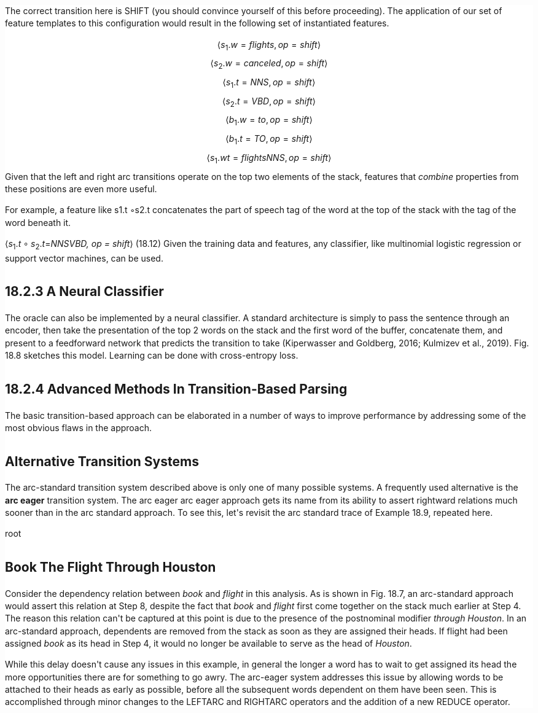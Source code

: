 The correct transition here is SHIFT (you should convince yourself of this before proceeding). The application of our set of feature templates to this configuration would result in the following set of instantiated features.

$$\langle s_{1}.w=\textit{flights},op=\textit{shift}\rangle\tag{18.11}$$ $$\langle s_{2}.w=\textit{canceled},op=\textit{shift}\rangle$$ $$\langle s_{1}.t=\textit{NNS},op=\textit{shift}\rangle$$ $$\langle s_{2}.t=\textit{VBD},op=\textit{shift}\rangle$$ $$\langle b_{1}.w=to,op=\textit{shift}\rangle$$ $$\langle b_{1}.t=TO,op=\textit{shift}\rangle$$ $$\langle s_{1}.wt=\textit{flightsNNS},op=\textit{shift}\rangle$$
Given that the left and right arc transitions operate on the top two elements of the stack, features that *combine* properties from these positions are even more useful.

For example, a feature like s1.t ◦s2.t concatenates the part of speech tag of the word at the top of the stack with the tag of the word beneath it.

$\langle s_{1}.t\circ s_{2}.t=$_NNSVBD, op = shift_$\rangle$ (18.12)
Given the training data and features, any classifier, like multinomial logistic regression or support vector machines, can be used.

## 18.2.3 A Neural Classifier

The oracle can also be implemented by a neural classifier. A standard architecture is simply to pass the sentence through an encoder, then take the presentation of the top 2 words on the stack and the first word of the buffer, concatenate them, and present to a feedforward network that predicts the transition to take (Kiperwasser and Goldberg, 2016; Kulmizev et al., 2019). Fig. 18.8 sketches this model. Learning can be done with cross-entropy loss.

## 18.2.4 Advanced Methods In Transition-Based Parsing

The basic transition-based approach can be elaborated in a number of ways to improve performance by addressing some of the most obvious flaws in the approach.

## Alternative Transition Systems

The arc-standard transition system described above is only one of many possible systems. A frequently used alternative is the **arc eager** transition system. The arc eager arc eager approach gets its name from its ability to assert rightward relations much sooner than in the arc standard approach. To see this, let's revisit the arc standard trace of Example 18.9, repeated here.

root

## Book The Flight Through Houston

Consider the dependency relation between *book* and *flight* in this analysis. As is shown in Fig. 18.7, an arc-standard approach would assert this relation at Step 8, despite the fact that *book* and *flight* first come together on the stack much earlier at Step 4. The reason this relation can't be captured at this point is due to the presence of the postnominal modifier *through Houston*. In an arc-standard approach, dependents are removed from the stack as soon as they are assigned their heads. If flight had been assigned *book* as its head in Step 4, it would no longer be available to serve as the head of *Houston*.

While this delay doesn't cause any issues in this example, in general the longer a word has to wait to get assigned its head the more opportunities there are for something to go awry. The arc-eager system addresses this issue by allowing words to be attached to their heads as early as possible, before all the subsequent words dependent on them have been seen. This is accomplished through minor changes to the LEFTARC and RIGHTARC operators and the addition of a new REDUCE operator.
